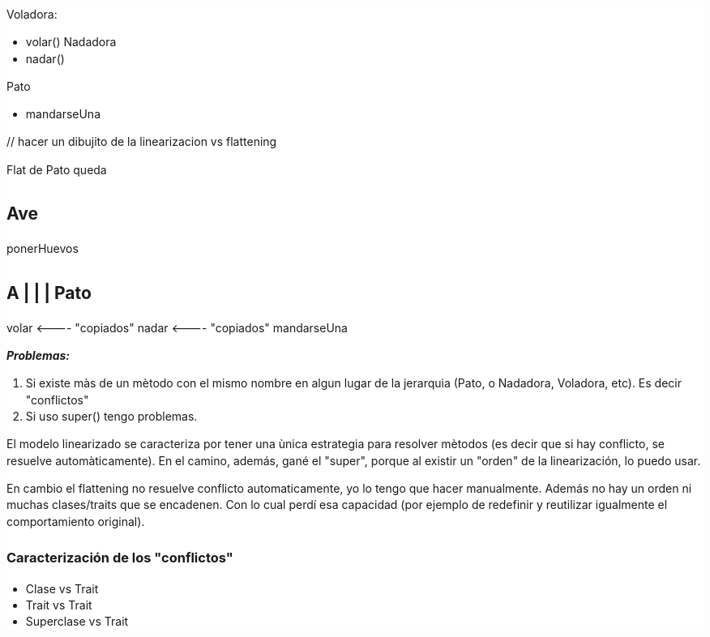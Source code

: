 
Voladora:
 - volar()
Nadadora
  - nadar()


Pato
  - mandarseUna


// hacer un dibujito de la linearizacion vs flattening


Flat de Pato queda


Ave
-----
ponerHuevos


A
 |
 |
 |
Pato
-----------
volar                     <---- "copiados"
nadar                     <---- "copiados"
mandarseUna






***Problemas:***


1. Si existe màs de un mètodo con el mismo nombre en algun lugar de la jerarquia (Pato, o Nadadora, Voladora, etc). Es decir "conflictos"
1. Si uso super() tengo problemas.



El modelo linearizado se caracteriza por tener una ùnica estrategia para resolver mètodos (es decir que si hay conflicto, se resuelve automàticamente). En el camino, además, gané el "super", porque al existir un "orden"  de la linearización, lo puedo usar.


En cambio el flattening no resuelve conflicto automaticamente, yo lo tengo que hacer manualmente.
Además no hay un orden ni muchas clases/traits que se encadenen. Con lo cual perdí esa capacidad (por ejemplo de redefinir y reutilizar igualmente el comportamiento original).


### []()**Caracterización de los "conflictos"**



* Clase vs Trait
* Trait vs Trait
* Superclase vs Trait
